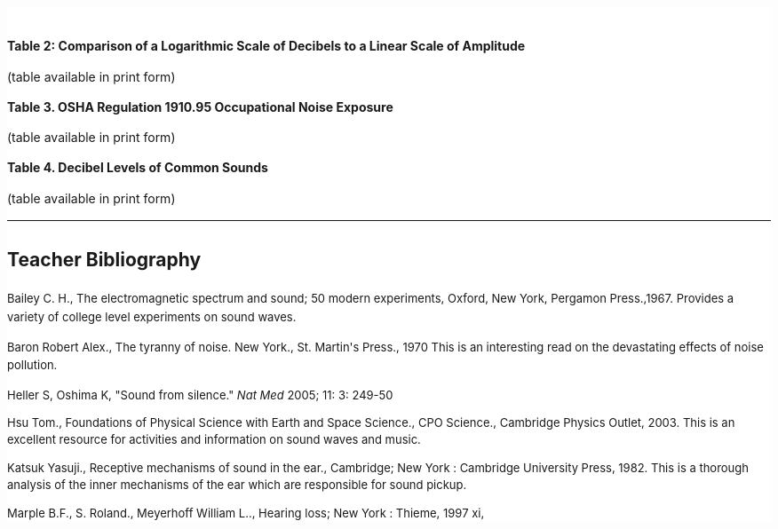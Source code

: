 </font>
<font color="#ffffff" style="visibility:hidden;">
____
</font>
</p>
<p>
<b>
Table 2: Comparison of a Logarithmic Scale of Decibels to a Linear Scale of Amplitude
</b>
</p>
<p>
(table available in print form)
</p>
<p>
<b>
Table 3. OSHA Regulation 1910.95 Occupational Noise Exposure
</b>
</p>
<p>
(table available in print form)
</p>
<p>
<b>
Table 4. Decibel Levels of Common Sounds
</b>
</p>
<p>
(table available in print form)
</p>
<hr/>
<h2>
Teacher Bibliography
</h2>
<p>
<font size="-1">
Bailey C. H.,  The electromagnetic spectrum and sound; 50 modern experiments, Oxford, New York, Pergamon Press.,1967.  Provides a variety of college level  experiments on sound waves.
<p>
Baron Robert Alex., The tyranny of noise. New York., St. Martin's Press., 1970 This is an interesting read on the devastating effects of noise pollution.
</p>
<p>
Heller S, Oshima K,  "Sound from silence."
<i>
Nat Med
</i>
2005; 11: 3: 249-50
</p>
<p>
Hsu Tom., Foundations of Physical Science with Earth and Space Science., CPO Science., Cambridge Physics Outlet, 2003. This is an excellent resource for activities and information on sound waves and music.
</p>
<p>
Katsuk Yasuji., Receptive mechanisms of sound in the ear., Cambridge; New York : Cambridge University Press, 1982. This is a thorough analysis of the inner mechanisms of the ear which are responsible for sound pickup.
</p>
<p>
Marple  B.F., S. Roland., Meyerhoff William L..,  Hearing loss; New York : Thieme, 1997 xi,
</p>
<p>